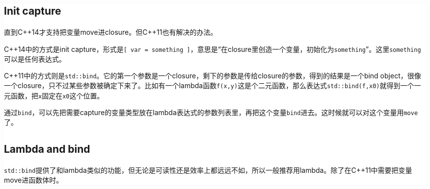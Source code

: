 ## Init capture

直到C++14才支持把变量move进closure。但C++11也有解决的办法。

C++14中的方式是init capture，形式是`[ var = something ]`，意思是“在closure里创造一个变量，初始化为`something`”。这里`something`可以是任何表达式。

C++11中的方式则是`std::bind`。它的第一个参数是一个closure，剩下的参数是传给closure的参数，得到的结果是一个bind object，很像一个closure，只不过某些参数被确定下来了。比如有一个lambda函数`f(x,y)`这是个二元函数，那么表达式`std::bind(f,x0)`就得到一个一元函数，把`x`固定在`x0`这个位置。

通过`bind`，可以先把需要capture的变量类型放在lambda表达式的参数列表里，再把这个变量`bind`进去。这时候就可以对这个变量用`move`了。

## Lambda and bind

`std::bind`提供了和lambda类似的功能，但无论是可读性还是效率上都远远不如，所以一般推荐用lambda。除了在C++11中需要把变量move进函数体时。